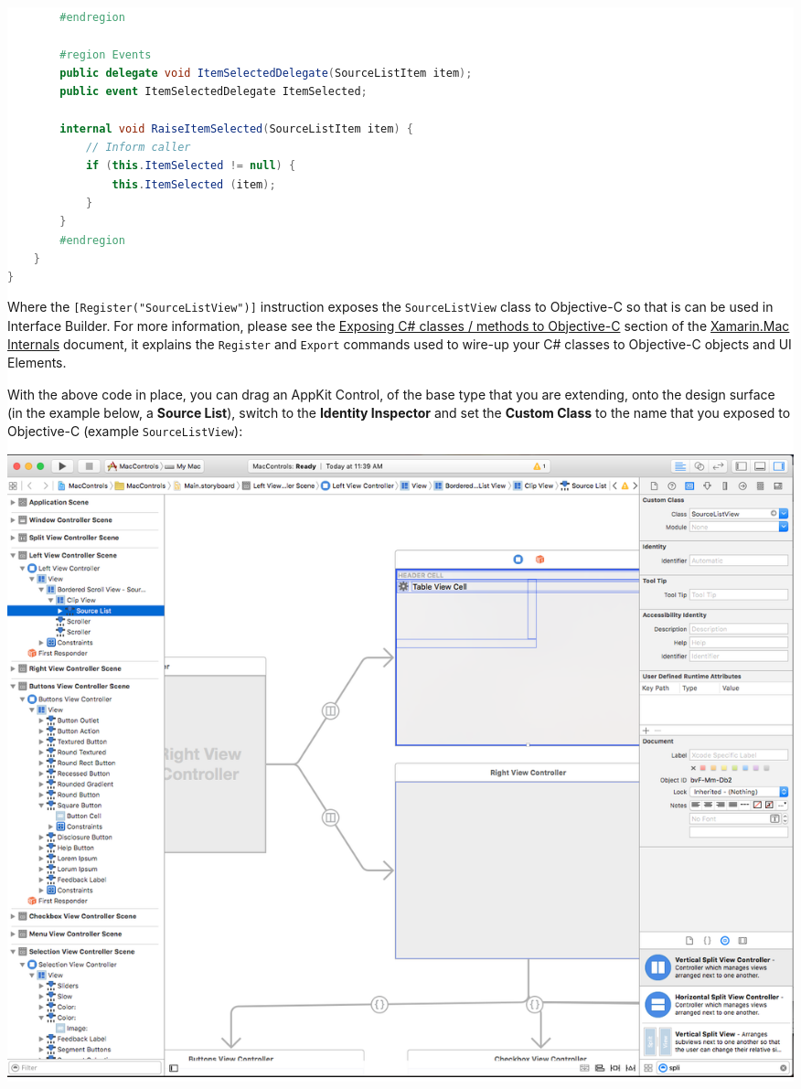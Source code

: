 ```csharp
		#endregion

		#region Events
		public delegate void ItemSelectedDelegate(SourceListItem item);
		public event ItemSelectedDelegate ItemSelected;

		internal void RaiseItemSelected(SourceListItem item) {
			// Inform caller
			if (this.ItemSelected != null) {
				this.ItemSelected (item);
			}
		}
		#endregion
	}
}
```

Where the `[Register("SourceListView")]` instruction exposes the `SourceListView` class to Objective-C so that is can be used in Interface Builder. For more information, please see the [Exposing C# classes / methods to Objective-C](~/mac/internals/how-it-works.md) section of the [Xamarin.Mac Internals](~/mac/internals/how-it-works.md) document, it explains the `Register` and `Export` commands used to wire-up your C# classes to Objective-C objects and UI Elements.

With the above code in place, you can drag an AppKit Control, of the base type that you are extending, onto the design surface (in the example below, a **Source List**), switch to the **Identity Inspector** and set the **Custom Class** to the name that you exposed to Objective-C (example `SourceListView`):

[![](standard-controls-images/edit10.png "Setting a custom class in Xcode")](standard-controls-images/edit10.png#lightbox)
